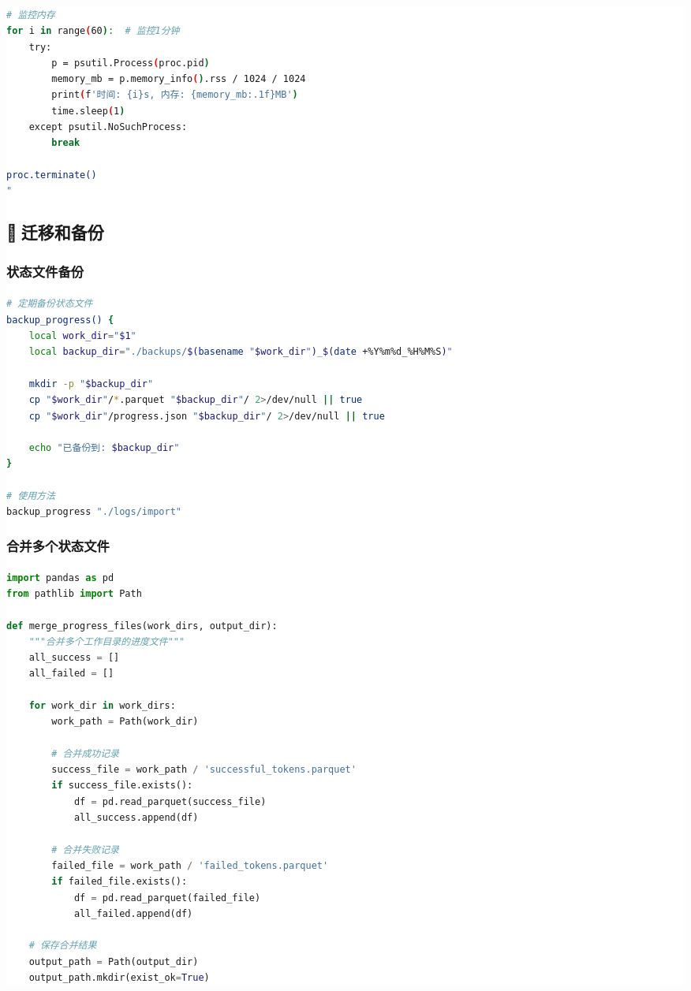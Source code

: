 ```bash
# 监控内存
for i in range(60):  # 监控1分钟
    try:
        p = psutil.Process(proc.pid)
        memory_mb = p.memory_info().rss / 1024 / 1024
        print(f'时间: {i}s, 内存: {memory_mb:.1f}MB')
        time.sleep(1)
    except psutil.NoSuchProcess:
        break

proc.terminate()
"
```

## 🔄 迁移和备份

### 状态文件备份
```bash
# 定期备份状态文件
backup_progress() {
    local work_dir="$1"
    local backup_dir="./backups/$(basename "$work_dir")_$(date +%Y%m%d_%H%M%S)"
    
    mkdir -p "$backup_dir"
    cp "$work_dir"/*.parquet "$backup_dir"/ 2>/dev/null || true
    cp "$work_dir"/progress.json "$backup_dir"/ 2>/dev/null || true
    
    echo "已备份到: $backup_dir"
}

# 使用方法
backup_progress "./logs/import"
```

### 合并多个状态文件
```python
import pandas as pd
from pathlib import Path

def merge_progress_files(work_dirs, output_dir):
    """合并多个工作目录的进度文件"""
    all_success = []
    all_failed = []
    
    for work_dir in work_dirs:
        work_path = Path(work_dir)
        
        # 合并成功记录
        success_file = work_path / 'successful_tokens.parquet'
        if success_file.exists():
            df = pd.read_parquet(success_file)
            all_success.append(df)
        
        # 合并失败记录
        failed_file = work_path / 'failed_tokens.parquet'
        if failed_file.exists():
            df = pd.read_parquet(failed_file)
            all_failed.append(df)
    
    # 保存合并结果
    output_path = Path(output_dir)
    output_path.mkdir(exist_ok=True)
```